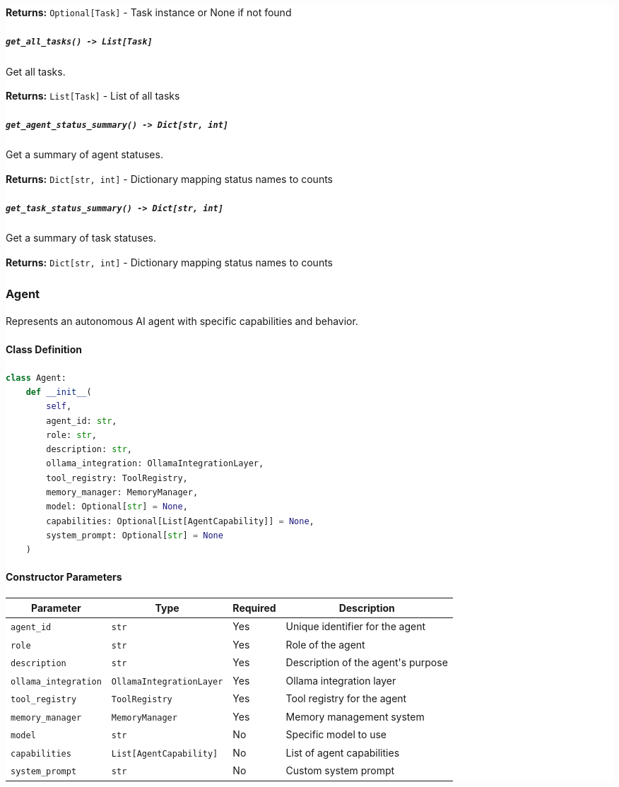 **Returns:** `Optional[Task]` - Task instance or None if not found

##### `get_all_tasks() -> List[Task]`

Get all tasks.

**Returns:** `List[Task]` - List of all tasks

##### `get_agent_status_summary() -> Dict[str, int]`

Get a summary of agent statuses.

**Returns:** `Dict[str, int]` - Dictionary mapping status names to counts

##### `get_task_status_summary() -> Dict[str, int]`

Get a summary of task statuses.

**Returns:** `Dict[str, int]` - Dictionary mapping status names to counts

### Agent

Represents an autonomous AI agent with specific capabilities and behavior.

#### Class Definition

```python
class Agent:
    def __init__(
        self,
        agent_id: str,
        role: str,
        description: str,
        ollama_integration: OllamaIntegrationLayer,
        tool_registry: ToolRegistry,
        memory_manager: MemoryManager,
        model: Optional[str] = None,
        capabilities: Optional[List[AgentCapability]] = None,
        system_prompt: Optional[str] = None
    )
```

#### Constructor Parameters

| Parameter | Type | Required | Description |
|-----------|------|----------|-------------|
| `agent_id` | `str` | Yes | Unique identifier for the agent |
| `role` | `str` | Yes | Role of the agent |
| `description` | `str` | Yes | Description of the agent's purpose |
| `ollama_integration` | `OllamaIntegrationLayer` | Yes | Ollama integration layer |
| `tool_registry` | `ToolRegistry` | Yes | Tool registry for the agent |
| `memory_manager` | `MemoryManager` | Yes | Memory management system |
| `model` | `str` | No | Specific model to use |
| `capabilities` | `List[AgentCapability]` | No | List of agent capabilities |
| `system_prompt` | `str` | No | Custom system prompt |
